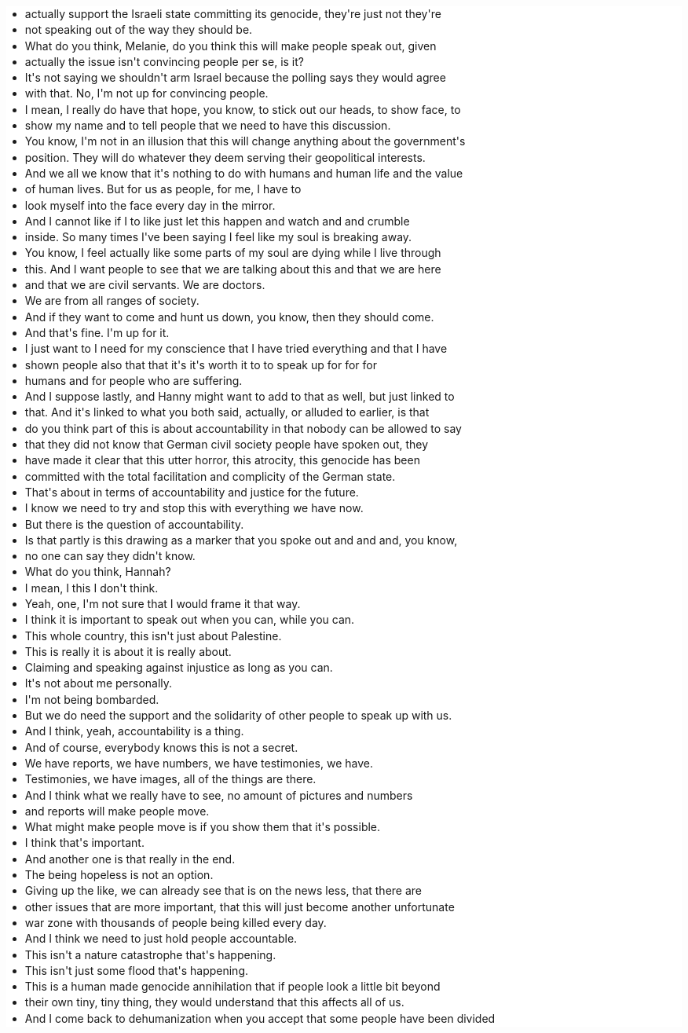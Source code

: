 *  actually support the Israeli state committing its genocide, they're just not they're
*  not speaking out of the way they should be.
*  What do you think, Melanie, do you think this will make people speak out, given
*  actually the issue isn't convincing people per se, is it?
*  It's not saying we shouldn't arm Israel because the polling says they would agree
*  with that. No, I'm not up for convincing people.
*  I mean, I really do have that hope, you know, to stick out our heads, to show face, to
*  show my name and to tell people that we need to have this discussion.
*  You know, I'm not in an illusion that this will change anything about the government's
*  position. They will do whatever they deem serving their geopolitical interests.
*  And we all we know that it's nothing to do with humans and human life and the value
*  of human lives. But for us as people, for me, I have to
*  look myself into the face every day in the mirror.
*  And I cannot like if I to like just let this happen and watch and and crumble
*  inside. So many times I've been saying I feel like my soul is breaking away.
*  You know, I feel actually like some parts of my soul are dying while I live through
*  this. And I want people to see that we are talking about this and that we are here
*  and that we are civil servants. We are doctors.
*  We are from all ranges of society.
*  And if they want to come and hunt us down, you know, then they should come.
*  And that's fine. I'm up for it.
*  I just want to I need for my conscience that I have tried everything and that I have
*  shown people also that that it's it's worth it to to speak up for for for
*  humans and for people who are suffering.
*  And I suppose lastly, and Hanny might want to add to that as well, but just linked to
*  that. And it's linked to what you both said, actually, or alluded to earlier, is that
*  do you think part of this is about accountability in that nobody can be allowed to say
*  that they did not know that German civil society people have spoken out, they
*  have made it clear that this utter horror, this atrocity, this genocide has been
*  committed with the total facilitation and complicity of the German state.
*  That's about in terms of accountability and justice for the future.
*  I know we need to try and stop this with everything we have now.
*  But there is the question of accountability.
*  Is that partly is this drawing as a marker that you spoke out and and and, you know,
*  no one can say they didn't know.
*  What do you think, Hannah?
*  I mean, I this I don't think.
*  Yeah, one, I'm not sure that I would frame it that way.
*  I think it is important to speak out when you can, while you can.
*  This whole country, this isn't just about Palestine.
*  This is really it is about it is really about.
*  Claiming and speaking against injustice as long as you can.
*  It's not about me personally.
*  I'm not being bombarded.
*  But we do need the support and the solidarity of other people to speak up with us.
*  And I think, yeah, accountability is a thing.
*  And of course, everybody knows this is not a secret.
*  We have reports, we have numbers, we have testimonies, we have.
*  Testimonies, we have images, all of the things are there.
*  And I think what we really have to see, no amount of pictures and numbers
*  and reports will make people move.
*  What might make people move is if you show them that it's possible.
*  I think that's important.
*  And another one is that really in the end.
*  The being hopeless is not an option.
*  Giving up the like, we can already see that is on the news less, that there are
*  other issues that are more important, that this will just become another unfortunate
*  war zone with thousands of people being killed every day.
*  And I think we need to just hold people accountable.
*  This isn't a nature catastrophe that's happening.
*  This isn't just some flood that's happening.
*  This is a human made genocide annihilation that if people look a little bit beyond
*  their own tiny, tiny thing, they would understand that this affects all of us.
*  And I come back to dehumanization when you accept that some people have been divided